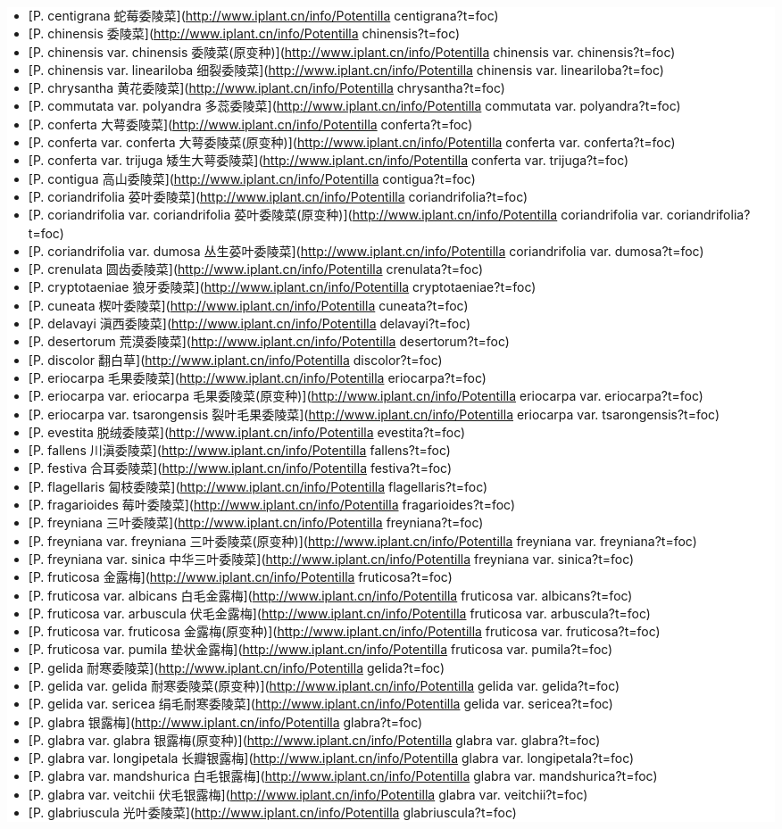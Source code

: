 * [P.  centigrana  蛇莓委陵菜](http://www.iplant.cn/info/Potentilla centigrana?t=foc)
* [P.  chinensis  委陵菜](http://www.iplant.cn/info/Potentilla chinensis?t=foc)
* [P.  chinensis var. chinensis  委陵菜(原变种)](http://www.iplant.cn/info/Potentilla chinensis var. chinensis?t=foc)
* [P.  chinensis var. lineariloba  细裂委陵菜](http://www.iplant.cn/info/Potentilla chinensis var. lineariloba?t=foc)
* [P.  chrysantha  黄花委陵菜](http://www.iplant.cn/info/Potentilla chrysantha?t=foc)
* [P.  commutata var. polyandra  多蕊委陵菜](http://www.iplant.cn/info/Potentilla commutata var. polyandra?t=foc)
* [P.  conferta  大萼委陵菜](http://www.iplant.cn/info/Potentilla conferta?t=foc)
* [P.  conferta var. conferta  大萼委陵菜(原变种)](http://www.iplant.cn/info/Potentilla conferta var. conferta?t=foc)
* [P.  conferta var. trijuga  矮生大萼委陵菜](http://www.iplant.cn/info/Potentilla conferta var. trijuga?t=foc)
* [P.  contigua  高山委陵菜](http://www.iplant.cn/info/Potentilla contigua?t=foc)
* [P.  coriandrifolia  荽叶委陵菜](http://www.iplant.cn/info/Potentilla coriandrifolia?t=foc)
* [P.  coriandrifolia var. coriandrifolia  荽叶委陵菜(原变种)](http://www.iplant.cn/info/Potentilla coriandrifolia var. coriandrifolia?t=foc)
* [P.  coriandrifolia var. dumosa  丛生荽叶委陵菜](http://www.iplant.cn/info/Potentilla coriandrifolia var. dumosa?t=foc)
* [P.  crenulata  圆齿委陵菜](http://www.iplant.cn/info/Potentilla crenulata?t=foc)
* [P.  cryptotaeniae  狼牙委陵菜](http://www.iplant.cn/info/Potentilla cryptotaeniae?t=foc)
* [P.  cuneata  楔叶委陵菜](http://www.iplant.cn/info/Potentilla cuneata?t=foc)
* [P.  delavayi  滇西委陵菜](http://www.iplant.cn/info/Potentilla delavayi?t=foc)
* [P.  desertorum  荒漠委陵菜](http://www.iplant.cn/info/Potentilla desertorum?t=foc)
* [P.  discolor  翻白草](http://www.iplant.cn/info/Potentilla discolor?t=foc)
* [P.  eriocarpa  毛果委陵菜](http://www.iplant.cn/info/Potentilla eriocarpa?t=foc)
* [P.  eriocarpa var. eriocarpa  毛果委陵菜(原变种)](http://www.iplant.cn/info/Potentilla eriocarpa var. eriocarpa?t=foc)
* [P.  eriocarpa var. tsarongensis  裂叶毛果委陵菜](http://www.iplant.cn/info/Potentilla eriocarpa var. tsarongensis?t=foc)
* [P.  evestita  脱绒委陵菜](http://www.iplant.cn/info/Potentilla evestita?t=foc)
* [P.  fallens  川滇委陵菜](http://www.iplant.cn/info/Potentilla fallens?t=foc)
* [P.  festiva  合耳委陵菜](http://www.iplant.cn/info/Potentilla festiva?t=foc)
* [P.  flagellaris  匐枝委陵菜](http://www.iplant.cn/info/Potentilla flagellaris?t=foc)
* [P.  fragarioides  莓叶委陵菜](http://www.iplant.cn/info/Potentilla fragarioides?t=foc)
* [P.  freyniana  三叶委陵菜](http://www.iplant.cn/info/Potentilla freyniana?t=foc)
* [P.  freyniana var. freyniana  三叶委陵菜(原变种)](http://www.iplant.cn/info/Potentilla freyniana var. freyniana?t=foc)
* [P.  freyniana var. sinica  中华三叶委陵菜](http://www.iplant.cn/info/Potentilla freyniana var. sinica?t=foc)
* [P.  fruticosa  金露梅](http://www.iplant.cn/info/Potentilla fruticosa?t=foc)
* [P.  fruticosa var. albicans  白毛金露梅](http://www.iplant.cn/info/Potentilla fruticosa var. albicans?t=foc)
* [P.  fruticosa var. arbuscula  伏毛金露梅](http://www.iplant.cn/info/Potentilla fruticosa var. arbuscula?t=foc)
* [P.  fruticosa var. fruticosa  金露梅(原变种)](http://www.iplant.cn/info/Potentilla fruticosa var. fruticosa?t=foc)
* [P.  fruticosa var. pumila  垫状金露梅](http://www.iplant.cn/info/Potentilla fruticosa var. pumila?t=foc)
* [P.  gelida  耐寒委陵菜](http://www.iplant.cn/info/Potentilla gelida?t=foc)
* [P.  gelida var. gelida  耐寒委陵菜(原变种)](http://www.iplant.cn/info/Potentilla gelida var. gelida?t=foc)
* [P.  gelida var. sericea  绢毛耐寒委陵菜](http://www.iplant.cn/info/Potentilla gelida var. sericea?t=foc)
* [P.  glabra  银露梅](http://www.iplant.cn/info/Potentilla glabra?t=foc)
* [P.  glabra var. glabra  银露梅(原变种)](http://www.iplant.cn/info/Potentilla glabra var. glabra?t=foc)
* [P.  glabra var. longipetala  长瓣银露梅](http://www.iplant.cn/info/Potentilla glabra var. longipetala?t=foc)
* [P.  glabra var. mandshurica  白毛银露梅](http://www.iplant.cn/info/Potentilla glabra var. mandshurica?t=foc)
* [P.  glabra var. veitchii  伏毛银露梅](http://www.iplant.cn/info/Potentilla glabra var. veitchii?t=foc)
* [P.  glabriuscula  光叶委陵菜](http://www.iplant.cn/info/Potentilla glabriuscula?t=foc)